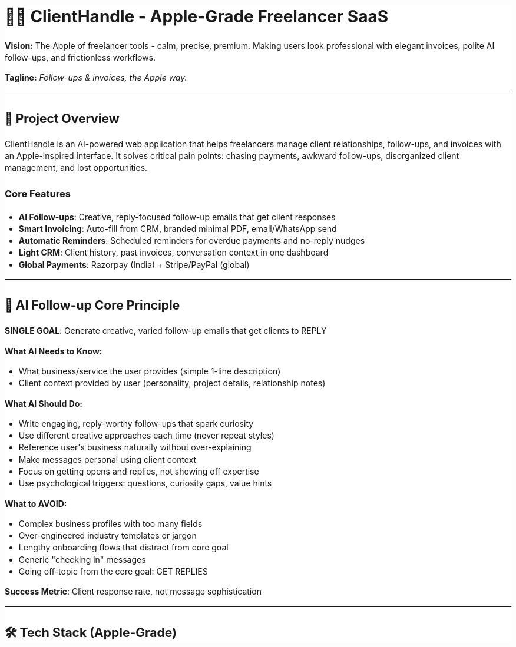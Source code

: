 # 🧑‍💻 ClientHandle - Apple-Grade Freelancer SaaS

**Vision:** The Apple of freelancer tools - calm, precise, premium. Making users look professional with elegant invoices, polite AI follow-ups, and frictionless workflows.

**Tagline:** *Follow-ups & invoices, the Apple way.*

---

## 🎯 Project Overview

ClientHandle is an AI-powered web application that helps freelancers manage client relationships, follow-ups, and invoices with an Apple-inspired interface. It solves critical pain points: chasing payments, awkward follow-ups, disorganized client management, and lost opportunities.

### Core Features
- **AI Follow-ups**: Creative, reply-focused follow-up emails that get client responses
- **Smart Invoicing**: Auto-fill from CRM, branded minimal PDF, email/WhatsApp send
- **Automatic Reminders**: Scheduled reminders for overdue payments and no-reply nudges
- **Light CRM**: Client history, past invoices, conversation context in one dashboard
- **Global Payments**: Razorpay (India) + Stripe/PayPal (global)

---

## 🎯 AI Follow-up Core Principle

**SINGLE GOAL**: Generate creative, varied follow-up emails that get clients to REPLY

**What AI Needs to Know:**
- What business/service the user provides (simple 1-line description)
- Client context provided by user (personality, project details, relationship notes)

**What AI Should Do:**
- Write engaging, reply-worthy follow-ups that spark curiosity
- Use different creative approaches each time (never repeat styles)
- Reference user's business naturally without over-explaining
- Make messages personal using client context
- Focus on getting opens and replies, not showing off expertise
- Use psychological triggers: questions, curiosity gaps, value hints

**What to AVOID:**
- Complex business profiles with too many fields
- Over-engineered industry templates or jargon
- Lengthy onboarding flows that distract from core goal
- Generic "checking in" messages
- Going off-topic from the core goal: GET REPLIES

**Success Metric**: Client response rate, not message sophistication

---

## 🛠 Tech Stack (Apple-Grade)
